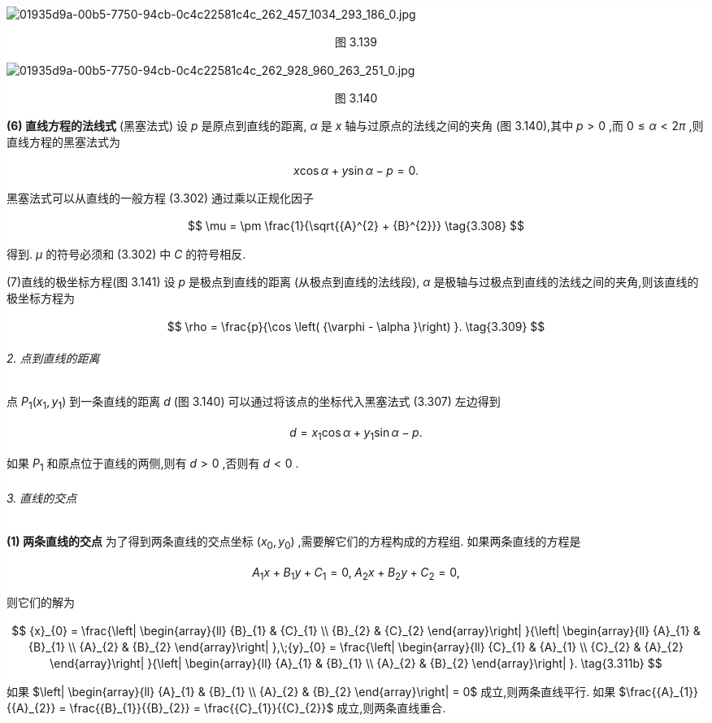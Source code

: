 ![01935d9a-00b5-7750-94cb-0c4c22581c4c_262_457_1034_293_186_0.jpg](/images/01935d9a-00b5-7750-94cb-0c4c22581c4c_262_457_1034_293_186_0.jpg)

<center>图 3.139</center>

![01935d9a-00b5-7750-94cb-0c4c22581c4c_262_928_960_263_251_0.jpg](/images/01935d9a-00b5-7750-94cb-0c4c22581c4c_262_928_960_263_251_0.jpg)

<center>图 3.140</center>

**(6) 直线方程的法线式** (黑塞法式) 设 $p$ 是原点到直线的距离, $\alpha$ 是 $x$ 轴与过原点的法线之间的夹角 (图 3.140),其中 $p > 0$ ,而 $0 \leq  \alpha  < {2\pi }$ ,则直线方程的黑塞法式为

$$
x\cos \alpha  + y\sin \alpha  - p = 0. \tag{3.307}
$$

黑塞法式可以从直线的一般方程 (3.302) 通过乘以正规化因子

$$
\mu  =  \pm  \frac{1}{\sqrt{{A}^{2} + {B}^{2}}} \tag{3.308}
$$

得到. $\mu$ 的符号必须和 (3.302) 中 $C$ 的符号相反.

(7)直线的极坐标方程(图 3.141) 设 $p$ 是极点到直线的距离 (从极点到直线的法线段), $\alpha$ 是极轴与过极点到直线的法线之间的夹角,则该直线的极坐标方程为

$$
\rho  = \frac{p}{\cos \left( {\varphi  - \alpha }\right) }. \tag{3.309}
$$

###### 2. 点到直线的距离

点 ${P}_{1}\left( {{x}_{1},{y}_{1}}\right)$ 到一条直线的距离 $d$ (图 3.140) 可以通过将该点的坐标代入黑塞法式 (3.307) 左边得到

$$
d = {x}_{1}\cos \alpha  + {y}_{1}\sin \alpha  - p. \tag{3.310}
$$

如果 ${P}_{1}$ 和原点位于直线的两侧,则有 $d > 0$ ,否则有 $d < 0$ .

###### 3. 直线的交点

**(1) 两条直线的交点** 为了得到两条直线的交点坐标 $\left( {{x}_{0},{y}_{0}}\right)$ ,需要解它们的方程构成的方程组. 如果两条直线的方程是

$$
{A}_{1}x + {B}_{1}y + {C}_{1} = 0,\;{A}_{2}x + {B}_{2}y + {C}_{2} = 0, \tag{3.311a}
$$

则它们的解为

$$
{x}_{0} = \frac{\left| \begin{array}{ll} {B}_{1} & {C}_{1} \\  {B}_{2} & {C}_{2} \end{array}\right| }{\left| \begin{array}{ll} {A}_{1} & {B}_{1} \\  {A}_{2} & {B}_{2} \end{array}\right| },\;{y}_{0} = \frac{\left| \begin{array}{ll} {C}_{1} & {A}_{1} \\  {C}_{2} & {A}_{2} \end{array}\right| }{\left| \begin{array}{ll} {A}_{1} & {B}_{1} \\  {A}_{2} & {B}_{2} \end{array}\right| }. \tag{3.311b}
$$

如果 $\left| \begin{array}{ll} {A}_{1} & {B}_{1} \\  {A}_{2} & {B}_{2} \end{array}\right|  = 0$ 成立,则两条直线平行. 如果 $\frac{{A}_{1}}{{A}_{2}} = \frac{{B}_{1}}{{B}_{2}} = \frac{{C}_{1}}{{C}_{2}}$ 成立,则两条直线重合.
